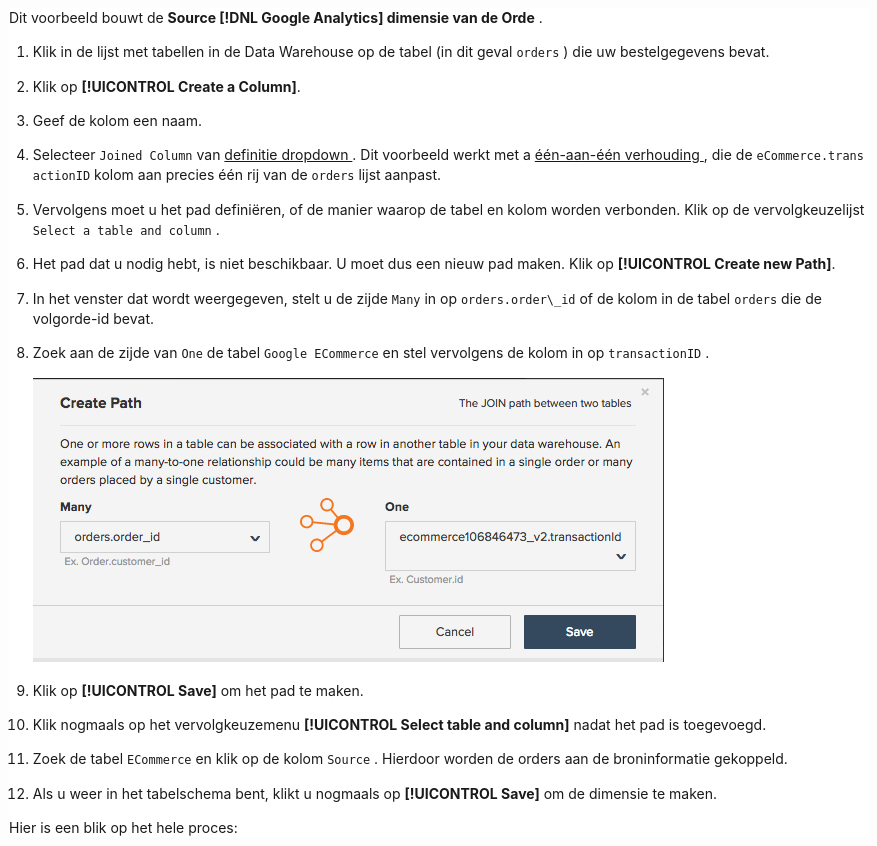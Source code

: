 Dit voorbeeld bouwt de **Source [!DNL Google Analytics] dimensie van de Orde** .

1. Klik in de lijst met tabellen in de Data Warehouse op de tabel (in dit geval `orders` ) die uw bestelgegevens bevat.
1. Klik op **[!UICONTROL Create a Column]**.
1. Geef de kolom een naam.
1. Selecteer `Joined Column` van [ definitie dropdown ](../data-warehouse-mgr/calc-column-types.md). Dit voorbeeld werkt met a [ één-aan-één verhouding ](../data-warehouse-mgr/table-relationships.md), die de `eCommerce.transactionID` kolom aan precies één rij van de `orders` lijst aanpast.
1. Vervolgens moet u het pad definiëren, of de manier waarop de tabel en kolom worden verbonden. Klik op de vervolgkeuzelijst `Select a table and column` .
1. Het pad dat u nodig hebt, is niet beschikbaar. U moet dus een nieuw pad maken. Klik op **[!UICONTROL Create new Path]**.
1. In het venster dat wordt weergegeven, stelt u de zijde `Many` in op `orders.order\_id` of de kolom in de tabel `orders` die de volgorde-id bevat.
1. Zoek aan de zijde van `One` de tabel `Google ECommerce` en stel vervolgens de kolom in op `transactionID` .

   ![ de lijststructuur van de Handel van Google die beschikbare afmetingen tonen ](../../assets/google-ecommerce-table.png)

1. Klik op **[!UICONTROL Save]** om het pad te maken.
1. Klik nogmaals op het vervolgkeuzemenu **[!UICONTROL Select table and column]** nadat het pad is toegevoegd.
1. Zoek de tabel `ECommerce` en klik op de kolom `Source` . Hierdoor worden de orders aan de broninformatie gekoppeld.
1. Als u weer in het tabelschema bent, klikt u nogmaals op **[!UICONTROL Save]** om de dimensie te maken.

Hier is een blik op het hele proces:
